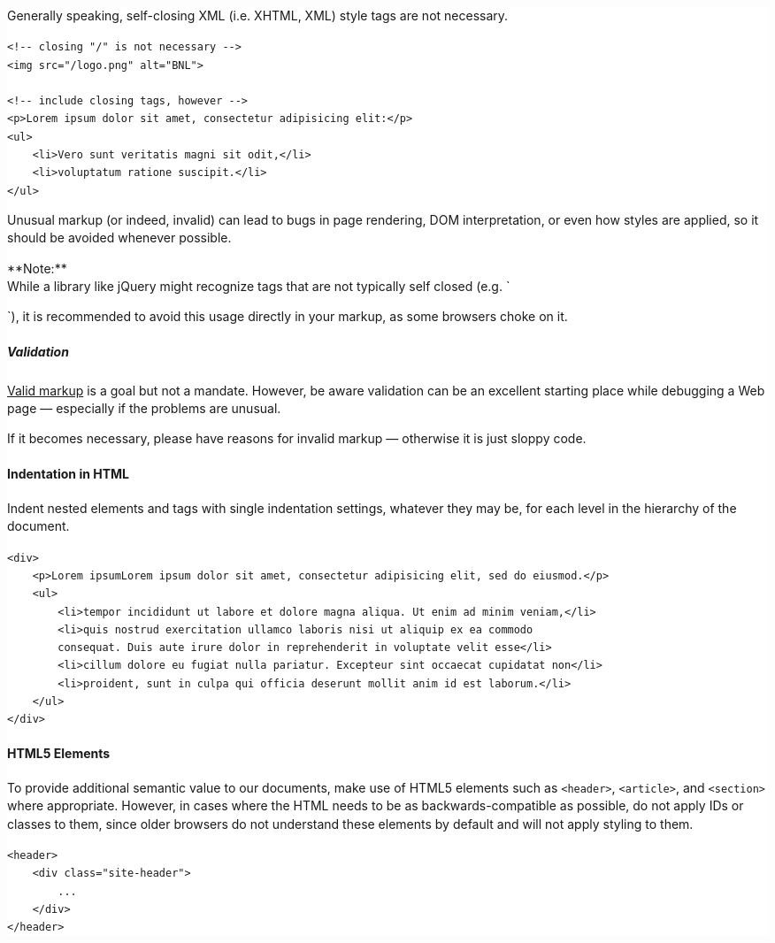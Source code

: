 Generally speaking, self-closing XML (i.e. XHTML, XML) style tags are not necessary.

```markup
<!-- closing "/" is not necessary -->
<img src="/logo.png" alt="BNL">

<!-- include closing tags, however -->
<p>Lorem ipsum dolor sit amet, consectetur adipisicing elit:</p>
<ul>
    <li>Vero sunt veritatis magni sit odit,</li>
    <li>voluptatum ratione suscipit.</li>
</ul>
```

Unusual markup (or indeed, invalid) can lead to bugs in page rendering, DOM interpretation, or even how styles are applied, so it should be avoided whenever possible.

<aside class="box">
    <p>**Note:**<br>
    While a library like jQuery might recognize tags that are not typically self closed (e.g. `<div />`), it is recommended to avoid this usage directly in your markup, as some browsers choke on it.</p>
</aside>

##### Validation

[Valid markup][link-valid] is a goal but not a mandate. However, be aware validation can be an excellent starting place while debugging a Web page — especially if the problems are unusual.

If it becomes necessary, please have reasons for invalid markup — otherwise it is just sloppy code. 

#### Indentation in HTML

Indent nested elements and tags with single indentation settings, whatever they may be, for each level in the hierarchy of the document.

```markup
<div>
    <p>Lorem ipsumLorem ipsum dolor sit amet, consectetur adipisicing elit, sed do eiusmod.</p>
    <ul>
        <li>tempor incididunt ut labore et dolore magna aliqua. Ut enim ad minim veniam,</li>
        <li>quis nostrud exercitation ullamco laboris nisi ut aliquip ex ea commodo
        consequat. Duis aute irure dolor in reprehenderit in voluptate velit esse</li>
        <li>cillum dolore eu fugiat nulla pariatur. Excepteur sint occaecat cupidatat non</li>
        <li>proident, sunt in culpa qui officia deserunt mollit anim id est laborum.</li>
    </ul>
</div>
```

#### HTML5 Elements

To provide additional semantic value to our documents, make use of HTML5 elements such as `<header>`, `<article>`, and `<section>` where appropriate. However, in cases where the HTML needs to be as backwards-compatible as possible, do not apply IDs or classes to them, since older browsers do not understand these elements by default and will not apply styling to them.

```markup
<header>
    <div class="site-header">
        ...
    </div>
</header>
```


[link-valid]: https://validator.w3.org/
[link-semantic]: http://www.bbc.co.uk/guidelines/futuremedia/technical/semantic_markup.shtml
[link-whatpoly]: https://remysharp.com/2010/10/08/what-is-a-polyfill
[link-poly]: https://github.com/Modernizr/Modernizr/wiki/HTML5-Cross-Browser-Polyfills
[link-modernizr]: http://modernizr.com
[link-shiv]: https://github.com/afarkas/html5shiv
[link-quirks]: https://developer.mozilla.org/en-US/docs/Quirks_Mode_and_Standards_Mode